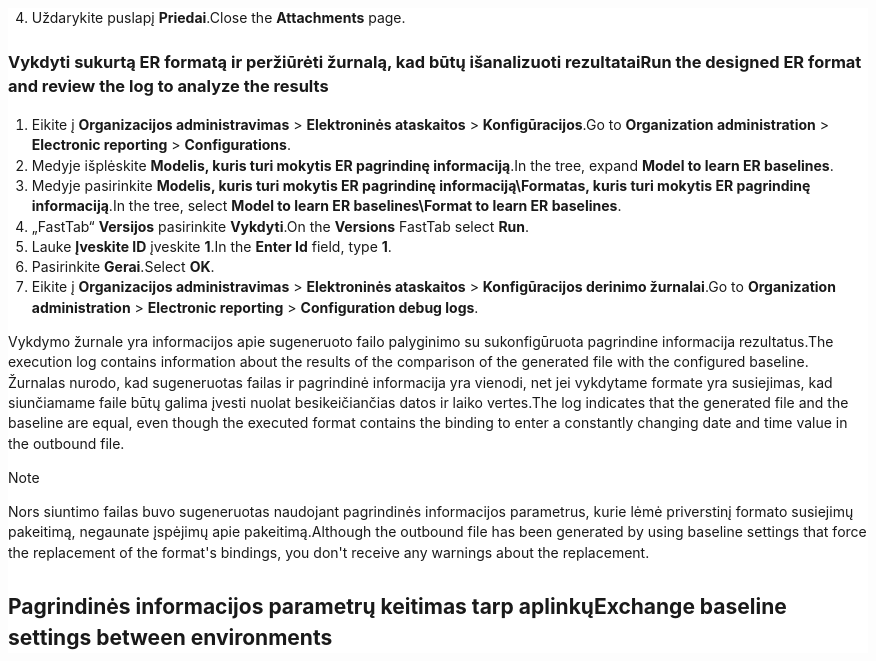 4. <span data-ttu-id="d82d2-200">Uždarykite puslapį **Priedai**.</span><span class="sxs-lookup"><span data-stu-id="d82d2-200">Close the **Attachments** page.</span></span>

### <a name="run-the-designed-er-format-and-review-the-log-to-analyze-the-results"></a><span data-ttu-id="d82d2-201">Vykdyti sukurtą ER formatą ir peržiūrėti žurnalą, kad būtų išanalizuoti rezultatai</span><span class="sxs-lookup"><span data-stu-id="d82d2-201">Run the designed ER format and review the log to analyze the results</span></span>

1. <span data-ttu-id="d82d2-202">Eikite į **Organizacijos administravimas** \> **Elektroninės ataskaitos** \> **Konfigūracijos**.</span><span class="sxs-lookup"><span data-stu-id="d82d2-202">Go to **Organization administration** \> **Electronic reporting** \> **Configurations**.</span></span>
2. <span data-ttu-id="d82d2-203">Medyje išplėskite **Modelis, kuris turi mokytis ER pagrindinę informaciją**.</span><span class="sxs-lookup"><span data-stu-id="d82d2-203">In the tree, expand **Model to learn ER baselines**.</span></span>
3. <span data-ttu-id="d82d2-204">Medyje pasirinkite **Modelis, kuris turi mokytis ER pagrindinę informaciją\\Formatas, kuris turi mokytis ER pagrindinę informaciją**.</span><span class="sxs-lookup"><span data-stu-id="d82d2-204">In the tree, select **Model to learn ER baselines\\Format to learn ER baselines**.</span></span>
4. <span data-ttu-id="d82d2-205">„FastTab“ **Versijos** pasirinkite **Vykdyti**.</span><span class="sxs-lookup"><span data-stu-id="d82d2-205">On the **Versions** FastTab select **Run**.</span></span>
5. <span data-ttu-id="d82d2-206">Lauke **Įveskite ID** įveskite **1**.</span><span class="sxs-lookup"><span data-stu-id="d82d2-206">In the **Enter Id** field, type **1**.</span></span>
6. <span data-ttu-id="d82d2-207">Pasirinkite **Gerai**.</span><span class="sxs-lookup"><span data-stu-id="d82d2-207">Select **OK**.</span></span>
7. <span data-ttu-id="d82d2-208">Eikite į **Organizacijos administravimas** \> **Elektroninės ataskaitos** \> **Konfigūracijos derinimo žurnalai**.</span><span class="sxs-lookup"><span data-stu-id="d82d2-208">Go to **Organization administration** \> **Electronic reporting** \> **Configuration debug logs**.</span></span>

<span data-ttu-id="d82d2-209">Vykdymo žurnale yra informacijos apie sugeneruoto failo palyginimo su sukonfigūruota pagrindine informacija rezultatus.</span><span class="sxs-lookup"><span data-stu-id="d82d2-209">The execution log contains information about the results of the comparison of the generated file with the configured baseline.</span></span> <span data-ttu-id="d82d2-210">Žurnalas nurodo, kad sugeneruotas failas ir pagrindinė informacija yra vienodi, net jei vykdytame formate yra susiejimas, kad siunčiamame faile būtų galima įvesti nuolat besikeičiančias datos ir laiko vertes.</span><span class="sxs-lookup"><span data-stu-id="d82d2-210">The log indicates that the generated file and the baseline are equal, even though the executed format contains the binding to enter a constantly changing date and time value in the outbound file.</span></span>

> [!NOTE]
> <span data-ttu-id="d82d2-211">Nors siuntimo failas buvo sugeneruotas naudojant pagrindinės informacijos parametrus, kurie lėmė priverstinį formato susiejimų pakeitimą, negaunate įspėjimų apie pakeitimą.</span><span class="sxs-lookup"><span data-stu-id="d82d2-211">Although the outbound file has been generated by using baseline settings that force the replacement of the format's bindings, you don't receive any warnings about the replacement.</span></span>

## <a name="exchange-baseline-settings-between-environments"></a><span data-ttu-id="d82d2-212">Pagrindinės informacijos parametrų keitimas tarp aplinkų</span><span class="sxs-lookup"><span data-stu-id="d82d2-212">Exchange baseline settings between environments</span></span>
